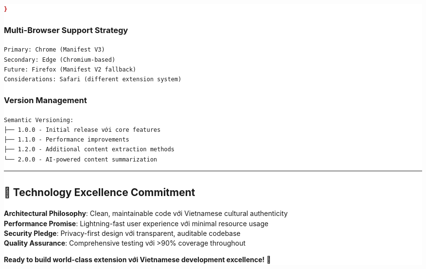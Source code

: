 ```json
}
```

### Multi-Browser Support Strategy
```
Primary: Chrome (Manifest V3)
Secondary: Edge (Chromium-based)
Future: Firefox (Manifest V2 fallback)
Considerations: Safari (different extension system)
```

### Version Management
```
Semantic Versioning:
├── 1.0.0 - Initial release với core features
├── 1.1.0 - Performance improvements
├── 1.2.0 - Additional content extraction methods
└── 2.0.0 - AI-powered content summarization
```

---

## 🎯 Technology Excellence Commitment

**Architectural Philosophy**: Clean, maintainable code với Vietnamese cultural authenticity  
**Performance Promise**: Lightning-fast user experience với minimal resource usage  
**Security Pledge**: Privacy-first design với transparent, auditable codebase  
**Quality Assurance**: Comprehensive testing với >90% coverage throughout  

**Ready to build world-class extension với Vietnamese development excellence!** 🚀

